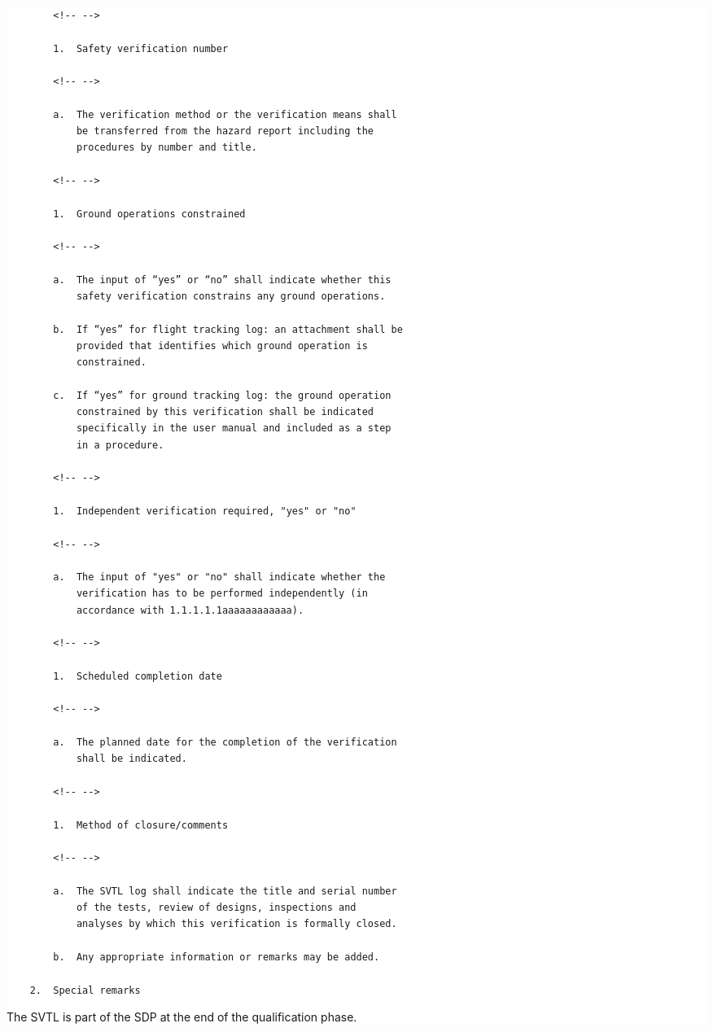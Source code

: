             <!-- -->

            1.  Safety verification number

            <!-- -->

            a.  The verification method or the verification means shall
                be transferred from the hazard report including the
                procedures by number and title.

            <!-- -->

            1.  Ground operations constrained

            <!-- -->

            a.  The input of “yes” or “no” shall indicate whether this
                safety verification constrains any ground operations.

            b.  If “yes” for flight tracking log: an attachment shall be
                provided that identifies which ground operation is
                constrained.

            c.  If “yes” for ground tracking log: the ground operation
                constrained by this verification shall be indicated
                specifically in the user manual and included as a step
                in a procedure.

            <!-- -->

            1.  Independent verification required, "yes" or "no"

            <!-- -->

            a.  The input of "yes" or "no" shall indicate whether the
                verification has to be performed independently (in
                accordance with 1.1.1.1.1aaaaaaaaaaaa).

            <!-- -->

            1.  Scheduled completion date

            <!-- -->

            a.  The planned date for the completion of the verification
                shall be indicated.

            <!-- -->

            1.  Method of closure/comments

            <!-- -->

            a.  The SVTL log shall indicate the title and serial number
                of the tests, review of designs, inspections and
                analyses by which this verification is formally closed.

            b.  Any appropriate information or remarks may be added.

        2.  Special remarks

The SVTL is part of the SDP at the end of the qualification phase.
